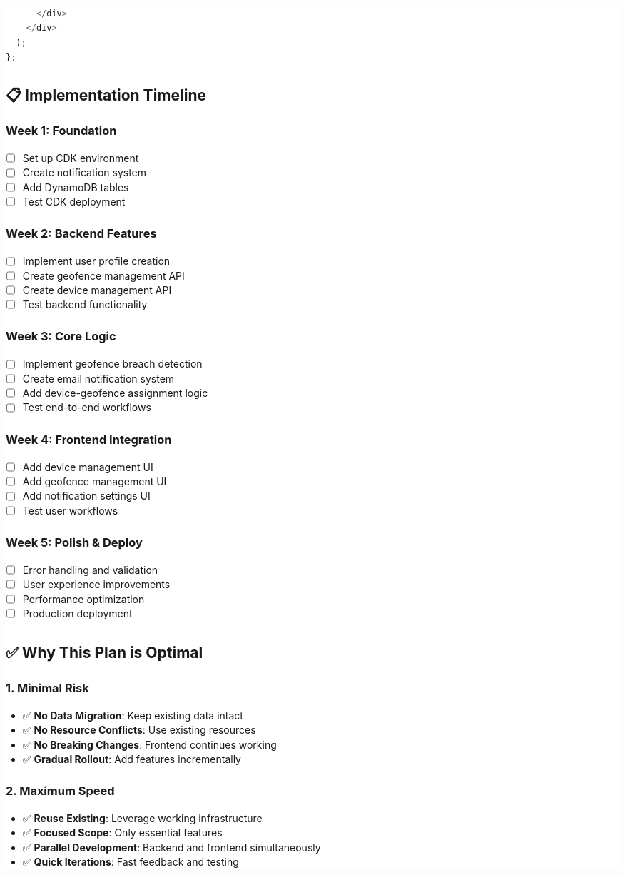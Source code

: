 ```typescript
      </div>
    </div>
  );
};
```

## 📋 **Implementation Timeline**

### **Week 1: Foundation**
- [ ] Set up CDK environment
- [ ] Create notification system
- [ ] Add DynamoDB tables
- [ ] Test CDK deployment

### **Week 2: Backend Features**
- [ ] Implement user profile creation
- [ ] Create geofence management API
- [ ] Create device management API
- [ ] Test backend functionality

### **Week 3: Core Logic**
- [ ] Implement geofence breach detection
- [ ] Create email notification system
- [ ] Add device-geofence assignment logic
- [ ] Test end-to-end workflows

### **Week 4: Frontend Integration**
- [ ] Add device management UI
- [ ] Add geofence management UI
- [ ] Add notification settings UI
- [ ] Test user workflows

### **Week 5: Polish & Deploy**
- [ ] Error handling and validation
- [ ] User experience improvements
- [ ] Performance optimization
- [ ] Production deployment

## ✅ **Why This Plan is Optimal**

### **1. Minimal Risk**
- ✅ **No Data Migration**: Keep existing data intact
- ✅ **No Resource Conflicts**: Use existing resources
- ✅ **No Breaking Changes**: Frontend continues working
- ✅ **Gradual Rollout**: Add features incrementally

### **2. Maximum Speed**
- ✅ **Reuse Existing**: Leverage working infrastructure
- ✅ **Focused Scope**: Only essential features
- ✅ **Parallel Development**: Backend and frontend simultaneously
- ✅ **Quick Iterations**: Fast feedback and testing
